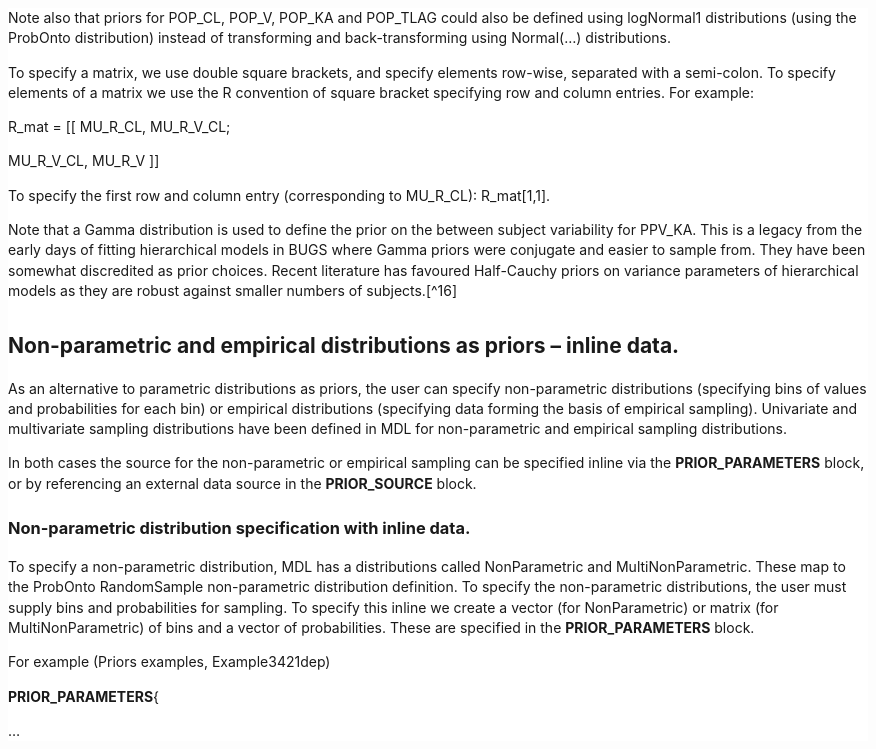 Note also that priors for POP\_CL, POP\_V, POP\_KA and POP\_TLAG could
also be defined using logNormal1 distributions (using the ProbOnto
distribution) instead of transforming and back-transforming using
Normal(…) distributions.

To specify a matrix, we use double square brackets, and specify elements
row-wise, separated with a semi-colon. To specify elements of a matrix
we use the R convention of square bracket specifying row and column
entries. For example:

R\_mat = [[ MU\_R\_CL, MU\_R\_V\_CL;

MU\_R\_V\_CL, MU\_R\_V ]]

To specify the first row and column entry (corresponding to MU\_R\_CL):
R\_mat[1,1].

Note that a Gamma distribution is used to define the prior on the
between subject variability for PPV\_KA. This is a legacy from the early
days of fitting hierarchical models in BUGS where Gamma priors were
conjugate and easier to sample from. They have been somewhat discredited
as prior choices. Recent literature has favoured Half-Cauchy priors on
variance parameters of hierarchical models as they are robust against
smaller numbers of subjects.[^16]

Non-parametric and empirical distributions as priors – inline data.
-------------------------------------------------------------------

As an alternative to parametric distributions as priors, the user can
specify non-parametric distributions (specifying bins of values and
probabilities for each bin) or empirical distributions (specifying data
forming the basis of empirical sampling). Univariate and multivariate
sampling distributions have been defined in MDL for non-parametric and
empirical sampling distributions.

In both cases the source for the non-parametric or empirical sampling
can be specified inline via the **PRIOR\_PARAMETERS** block, or by
referencing an external data source in the **PRIOR\_SOURCE** block.

### Non-parametric distribution specification with inline data.

To specify a non-parametric distribution, MDL has a distributions called
NonParametric and MultiNonParametric. These map to the ProbOnto
RandomSample non-parametric distribution definition. To specify the
non-parametric distributions, the user must supply bins and
probabilities for sampling. To specify this inline we create a vector
(for NonParametric) or matrix (for MultiNonParametric) of bins and a
vector of probabilities. These are specified in the
**PRIOR\_PARAMETERS** block.

For example (Priors examples, Example3421dep)

**PRIOR\_PARAMETERS**{

…
